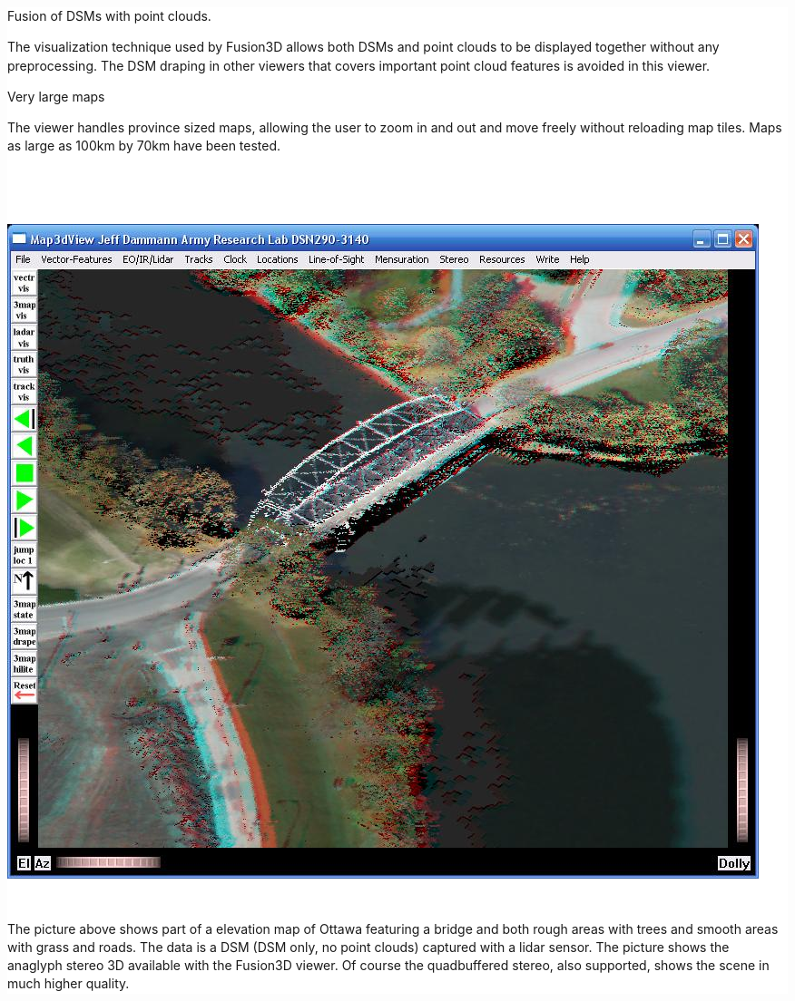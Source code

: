 Fusion of DSMs with point clouds.

The visualization technique used by Fusion3D allows both DSMs and point
clouds to be displayed together without any preprocessing. The DSM
draping in other viewers that covers important point cloud features is
avoided in this viewer.

Very large maps

The viewer handles province sized maps, allowing the user to zoom in and
out and move freely without reloading map tiles. Maps as large as 100km
by 70km have been tested.

\
 \
 \
 ![](./doc/Tutorials/GettingStarted/StartAnaglyph.JPG) \
 \
 \
 The picture above shows part of a elevation map of Ottawa featuring a
bridge and both rough areas with trees and smooth areas with grass and
roads. The data is a DSM (DSM only, no point clouds) captured with a
lidar sensor. The picture shows the anaglyph stereo 3D available with
the Fusion3D viewer. Of course the quadbuffered stereo, also supported,
shows the scene in much higher quality.
